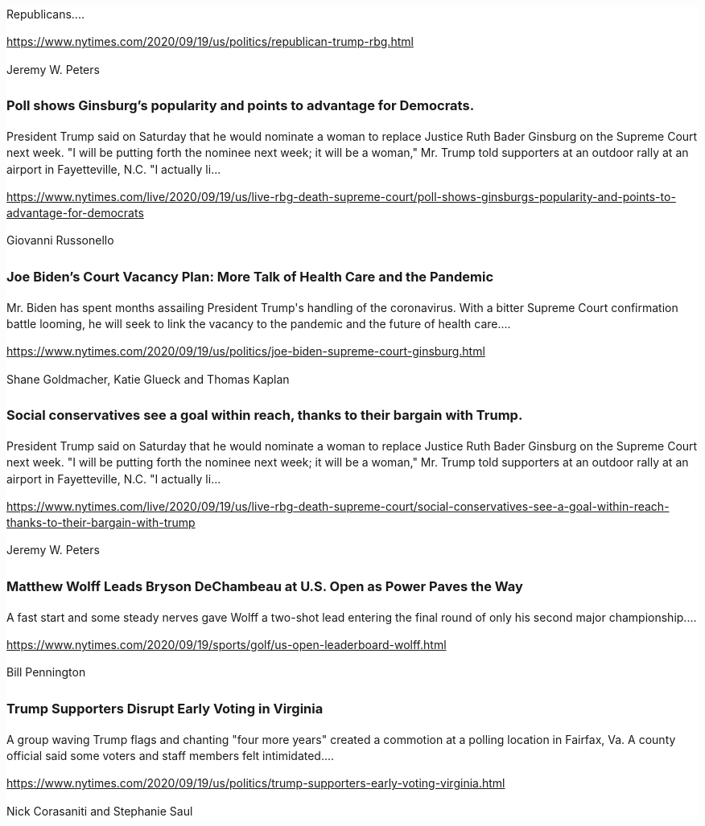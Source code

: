 Republicans....</p></td><td><a href=https://www.nytimes.com/2020/09/19/us/politics/republican-trump-rbg.html>https://www.nytimes.com/2020/09/19/us/politics/republican-trump-rbg.html</a></td><td><p>Jeremy W. Peters</p></td></tr><tr><td><h3>Poll shows Ginsburg’s popularity and points to advantage for Democrats.</h3></td><td><p>President Trump said on Saturday that he would nominate a woman to replace Justice Ruth Bader Ginsburg on the Supreme Court next week. &#34;I will be putting forth the nominee next week; it will be a woman,&#34; Mr. Trump told supporters at an outdoor rally at an airport in Fayetteville, N.C. &#34;I actually li...</p></td><td><a href=https://www.nytimes.com/live/2020/09/19/us/live-rbg-death-supreme-court/poll-shows-ginsburgs-popularity-and-points-to-advantage-for-democrats>https://www.nytimes.com/live/2020/09/19/us/live-rbg-death-supreme-court/poll-shows-ginsburgs-popularity-and-points-to-advantage-for-democrats</a></td><td><p>Giovanni Russonello</p></td></tr><tr><td><h3>Joe Biden’s Court Vacancy Plan: More Talk of Health Care and the Pandemic</h3></td><td><p>Mr. Biden has spent months assailing President Trump&#39;s handling of the coronavirus. With a bitter Supreme Court confirmation battle looming, he will seek to link the vacancy to the pandemic and the future of health care....</p></td><td><a href=https://www.nytimes.com/2020/09/19/us/politics/joe-biden-supreme-court-ginsburg.html>https://www.nytimes.com/2020/09/19/us/politics/joe-biden-supreme-court-ginsburg.html</a></td><td><p>Shane Goldmacher, Katie Glueck and Thomas Kaplan</p></td></tr><tr><td><h3>Social conservatives see a goal within reach, thanks to their bargain with Trump.</h3></td><td><p>President Trump said on Saturday that he would nominate a woman to replace Justice Ruth Bader Ginsburg on the Supreme Court next week. &#34;I will be putting forth the nominee next week; it will be a woman,&#34; Mr. Trump told supporters at an outdoor rally at an airport in Fayetteville, N.C. &#34;I actually li...</p></td><td><a href=https://www.nytimes.com/live/2020/09/19/us/live-rbg-death-supreme-court/social-conservatives-see-a-goal-within-reach-thanks-to-their-bargain-with-trump>https://www.nytimes.com/live/2020/09/19/us/live-rbg-death-supreme-court/social-conservatives-see-a-goal-within-reach-thanks-to-their-bargain-with-trump</a></td><td><p>Jeremy W. Peters</p></td></tr><tr><td><h3>Matthew Wolff Leads Bryson DeChambeau at U.S. Open as Power Paves the Way</h3></td><td><p>A fast start and some steady nerves gave Wolff a two-shot lead entering the final round of only his second major championship....</p></td><td><a href=https://www.nytimes.com/2020/09/19/sports/golf/us-open-leaderboard-wolff.html>https://www.nytimes.com/2020/09/19/sports/golf/us-open-leaderboard-wolff.html</a></td><td><p>Bill Pennington</p></td></tr><tr><td><h3>Trump Supporters Disrupt Early Voting in Virginia</h3></td><td><p>A group waving Trump flags and chanting &#34;four more years&#34; created a commotion at a polling location in Fairfax, Va. A county official said some voters and staff members felt intimidated....</p></td><td><a href=https://www.nytimes.com/2020/09/19/us/politics/trump-supporters-early-voting-virginia.html>https://www.nytimes.com/2020/09/19/us/politics/trump-supporters-early-voting-virginia.html</a></td><td><p>Nick Corasaniti and Stephanie Saul</p></td></tr></table>
